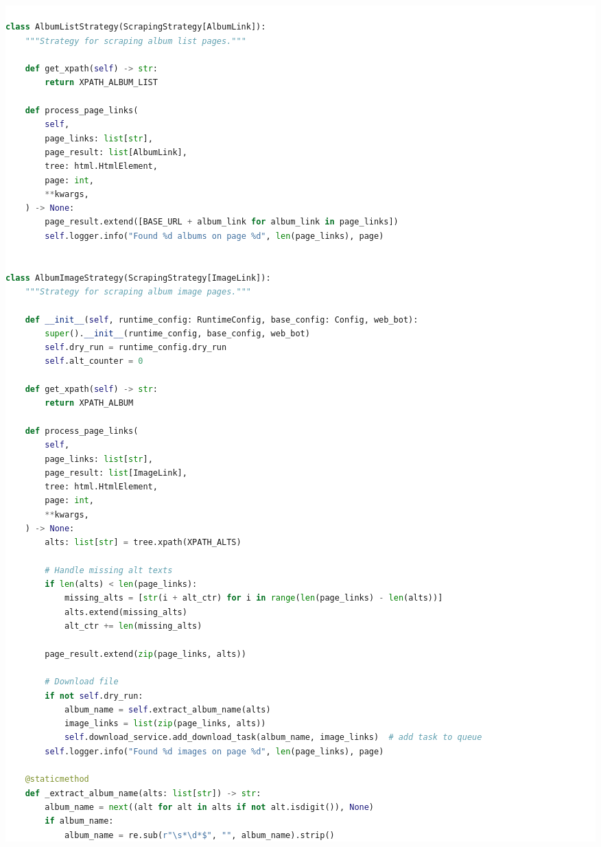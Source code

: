  </TabItem>

  <TabItem value="AlbumListStrategy" label="策略們">
  
```py

class AlbumListStrategy(ScrapingStrategy[AlbumLink]):
    """Strategy for scraping album list pages."""

    def get_xpath(self) -> str:
        return XPATH_ALBUM_LIST

    def process_page_links(
        self,
        page_links: list[str],
        page_result: list[AlbumLink],
        tree: html.HtmlElement,
        page: int,
        **kwargs,
    ) -> None:
        page_result.extend([BASE_URL + album_link for album_link in page_links])
        self.logger.info("Found %d albums on page %d", len(page_links), page)


class AlbumImageStrategy(ScrapingStrategy[ImageLink]):
    """Strategy for scraping album image pages."""

    def __init__(self, runtime_config: RuntimeConfig, base_config: Config, web_bot):
        super().__init__(runtime_config, base_config, web_bot)
        self.dry_run = runtime_config.dry_run
        self.alt_counter = 0

    def get_xpath(self) -> str:
        return XPATH_ALBUM

    def process_page_links(
        self,
        page_links: list[str],
        page_result: list[ImageLink],
        tree: html.HtmlElement,
        page: int,
        **kwargs,
    ) -> None:
        alts: list[str] = tree.xpath(XPATH_ALTS)

        # Handle missing alt texts
        if len(alts) < len(page_links):
            missing_alts = [str(i + alt_ctr) for i in range(len(page_links) - len(alts))]
            alts.extend(missing_alts)
            alt_ctr += len(missing_alts)

        page_result.extend(zip(page_links, alts))

        # Download file
        if not self.dry_run:
            album_name = self.extract_album_name(alts)
            image_links = list(zip(page_links, alts))
            self.download_service.add_download_task(album_name, image_links)  # add task to queue
        self.logger.info("Found %d images on page %d", len(page_links), page)

    @staticmethod
    def _extract_album_name(alts: list[str]) -> str:
        album_name = next((alt for alt in alts if not alt.isdigit()), None)
        if album_name:
            album_name = re.sub(r"\s*\d*$", "", album_name).strip()
```
